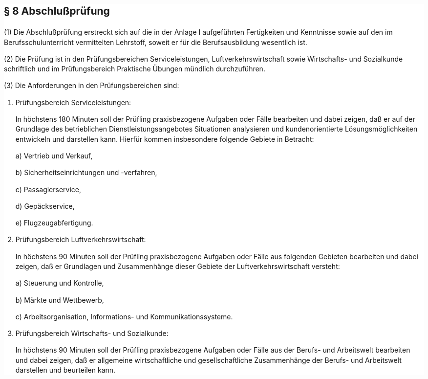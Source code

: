



## § 8 Abschlußprüfung

(1) Die Abschlußprüfung erstreckt sich auf die in der Anlage I
aufgeführten Fertigkeiten und Kenntnisse sowie auf den im
Berufsschulunterricht vermittelten Lehrstoff, soweit er für die
Berufsausbildung wesentlich ist.

(2) Die Prüfung ist in den Prüfungsbereichen Serviceleistungen,
Luftverkehrswirtschaft sowie Wirtschafts- und Sozialkunde schriftlich
und im Prüfungsbereich Praktische Übungen mündlich durchzuführen.

(3) Die Anforderungen in den Prüfungsbereichen sind:

1.  Prüfungsbereich Serviceleistungen:

    In höchstens 180 Minuten soll der Prüfling praxisbezogene Aufgaben
    oder Fälle bearbeiten und dabei zeigen, daß er auf der Grundlage des
    betrieblichen Dienstleistungsangebotes Situationen analysieren und
    kundenorientierte Lösungsmöglichkeiten entwickeln und darstellen kann.
    Hierfür kommen insbesondere folgende Gebiete in Betracht:

    a)  Vertrieb und Verkauf,


    b)  Sicherheitseinrichtungen und -verfahren,


    c)  Passagierservice,


    d)  Gepäckservice,


    e)  Flugzeugabfertigung.





2.  Prüfungsbereich Luftverkehrswirtschaft:

    In höchstens 90 Minuten soll der Prüfling praxisbezogene Aufgaben oder
    Fälle aus folgenden Gebieten bearbeiten und dabei zeigen, daß er
    Grundlagen und Zusammenhänge dieser Gebiete der Luftverkehrswirtschaft
    versteht:

    a)  Steuerung und Kontrolle,


    b)  Märkte und Wettbewerb,


    c)  Arbeitsorganisation, Informations- und Kommunikationssysteme.





3.  Prüfungsbereich Wirtschafts- und Sozialkunde:

    In höchstens 90 Minuten soll der Prüfling praxisbezogene Aufgaben oder
    Fälle aus der Berufs- und Arbeitswelt bearbeiten und dabei zeigen, daß
    er allgemeine wirtschaftliche und gesellschaftliche Zusammenhänge der
    Berufs- und Arbeitswelt darstellen und beurteilen kann.
